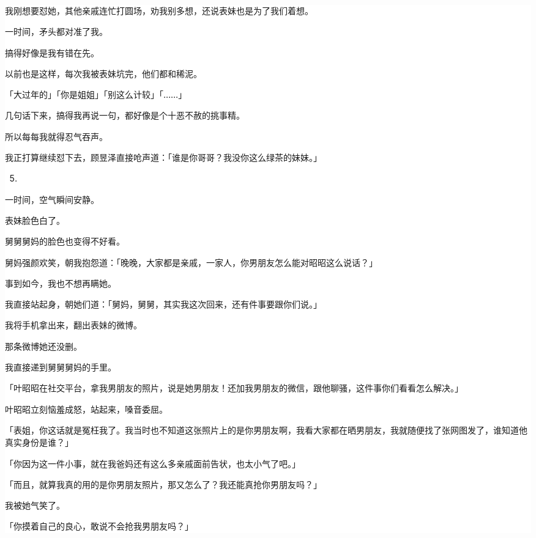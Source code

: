 我刚想要怼她，其他亲戚连忙打圆场，劝我别多想，还说表妹也是为了我们着想。


一时间，矛头都对准了我。


搞得好像是我有错在先。


以前也是这样，每次我被表妹坑完，他们都和稀泥。


「大过年的」「你是姐姐」「别这么计较」「……」


几句话下来，搞得我再说一句，都好像是个十恶不赦的挑事精。


所以每每我就得忍气吞声。


我正打算继续怼下去，顾昱泽直接呛声道：「谁是你哥哥？我没你这么绿茶的妹妹。」


5.


一时间，空气瞬间安静。


表妹脸色白了。


舅舅舅妈的脸色也变得不好看。


舅妈强颜欢笑，朝我抱怨道：「晚晚，大家都是亲戚，一家人，你男朋友怎么能对昭昭这么说话？」


事到如今，我也不想再瞒她。


我直接站起身，朝她们道：「舅妈，舅舅，其实我这次回来，还有件事要跟你们说。」


我将手机拿出来，翻出表妹的微博。


那条微博她还没删。


我直接递到舅舅舅妈的手里。


「叶昭昭在社交平台，拿我男朋友的照片，说是她男朋友！还加我男朋友的微信，跟他聊骚，这件事你们看看怎么解决。」


叶昭昭立刻恼羞成怒，站起来，嗓音委屈。


「表姐，你这话就是冤枉我了。我当时也不知道这张照片上的是你男朋友啊，我看大家都在晒男朋友，我就随便找了张网图发了，谁知道他真实身份是谁？」


「你因为这一件小事，就在我爸妈还有这么多亲戚面前告状，也太小气了吧。」


「而且，就算我真的用的是你男朋友照片，那又怎么了？我还能真抢你男朋友吗？」


我被她气笑了。


「你摸着自己的良心，敢说不会抢我男朋友吗？」
